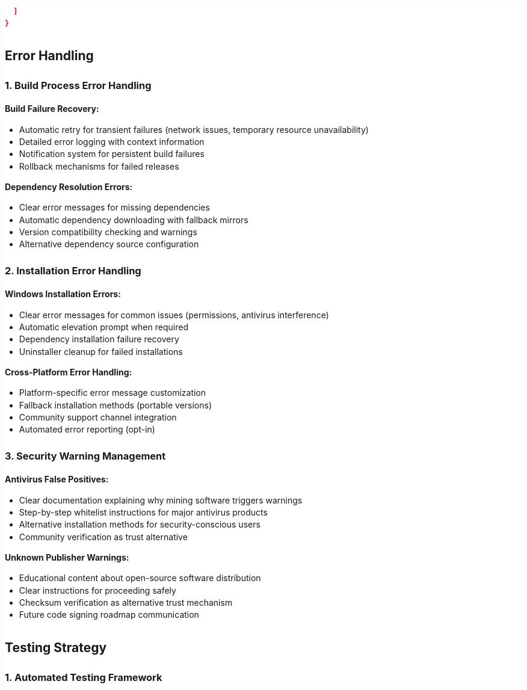 ```json
  ]
}
```

## Error Handling

### 1. Build Process Error Handling

**Build Failure Recovery:**
- Automatic retry for transient failures (network issues, temporary resource unavailability)
- Detailed error logging with context information
- Notification system for persistent build failures
- Rollback mechanisms for failed releases

**Dependency Resolution Errors:**
- Clear error messages for missing dependencies
- Automatic dependency downloading with fallback mirrors
- Version compatibility checking and warnings
- Alternative dependency source configuration

### 2. Installation Error Handling

**Windows Installation Errors:**
- Clear error messages for common issues (permissions, antivirus interference)
- Automatic elevation prompt when required
- Dependency installation failure recovery
- Uninstaller cleanup for failed installations

**Cross-Platform Error Handling:**
- Platform-specific error message customization
- Fallback installation methods (portable versions)
- Community support channel integration
- Automated error reporting (opt-in)

### 3. Security Warning Management

**Antivirus False Positives:**
- Clear documentation explaining why mining software triggers warnings
- Step-by-step whitelist instructions for major antivirus products
- Alternative installation methods for security-conscious users
- Community verification as trust alternative

**Unknown Publisher Warnings:**
- Educational content about open-source software distribution
- Clear instructions for proceeding safely
- Checksum verification as alternative trust mechanism
- Future code signing roadmap communication

## Testing Strategy

### 1. Automated Testing Framework
